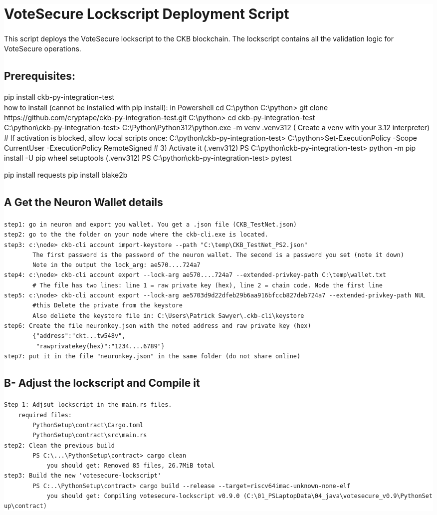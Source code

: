 VoteSecure Lockscript Deployment Script
========================================

This script deploys the VoteSecure lockscript to the CKB blockchain.
The lockscript contains all the validation logic for VoteSecure operations.

Prerequisites:
--------------
pip install ckb-py-integration-test   
    how to install (cannot be installed with pip install):
        in Powershell
        cd C:\python
        C:\python\> git clone https://github.com/cryptape/ckb-py-integration-test.git
        C:\python\> cd ckb-py-integration-test        
        C:\python\ckb-py-integration-test> C:\Python\Python312\python.exe -m venv .venv312             ( Create a venv with your 3.12 interpreter)
        # If activation is blocked, allow local scripts once:
        C:\python\ckb-py-integration-test> C:\python\>Set-ExecutionPolicy -Scope CurrentUser -ExecutionPolicy RemoteSigned
        # 3) Activate it
        (.venv312) PS C:\python\ckb-py-integration-test> python -m pip install -U pip wheel setuptools
        (.venv312) PS C:\python\ckb-py-integration-test> pytest

pip install requests
pip install blake2b

A Get the Neuron Wallet details
------------------------------------------------------------------------

    step1: go in neuron and export you wallet. You get a .json file (CKB_TestNet.json)
    step2: go to the the folder on your node where the ckb-cli.exe is located.
    step3: c:\node> ckb-cli account import-keystore --path "C:\temp\CKB_TestNet_PS2.json"
            The first password is the password of the neuron wallet. The second is a password you set (note it down)
            Note in the output the lock_arg: ae570....724a7
    step4: c:\node> ckb-cli account export --lock-arg ae570....724a7 --extended-privkey-path C:\temp\wallet.txt
            # The file has two lines: line 1 = raw private key (hex), line 2 = chain code. Node the first line
    step5: c:\node> ckb-cli account export --lock-arg ae5703d9d22dfeb29b6aa916bfccb827deb724a7 --extended-privkey-path NUL
            #this Delete the private from the keystore
			Also deliete the keystore file in: C:\Users\Patrick Sawyer\.ckb-cli\keystore
    step6: Create the file neuronkey.json with the noted address and raw private key (hex)
            {"address":"ckt...tw548v",
             "rawprivatekey(hex)":"1234....6789"}
    step7: put it in the file "neuronkey.json" in the same folder (do not share online)

B- Adjust the lockscript and Compile it 
------------------------------------------------------------------
	Step 1: Adjsut lockscript in the main.rs files. 
		required files: 
			PythonSetup\contract\Cargo.toml
			PythonSetup\contract\src\main.rs
	step2: Clean the previous build
			PS C:\...\PythonSetup\contract> cargo clean
				you should get: Removed 85 files, 26.7MiB total
	step3: Build the new 'votesecure-lockscript'
			PS C:..\PythonSetup\contract> cargo build --release --target=riscv64imac-unknown-none-elf
				you should get: Compiling votesecure-lockscript v0.9.0 (C:\01_PSLaptopData\04_java\votesecure_v0.9\PythonSetup\contract)